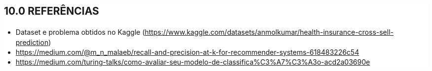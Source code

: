 ## 10.0 REFERÊNCIAS

- Dataset e problema obtidos no Kaggle (https://www.kaggle.com/datasets/anmolkumar/health-insurance-cross-sell-prediction)
- https://medium.com/@m_n_malaeb/recall-and-precision-at-k-for-recommender-systems-618483226c54
- https://medium.com/turing-talks/como-avaliar-seu-modelo-de-classifica%C3%A7%C3%A3o-acd2a03690e

